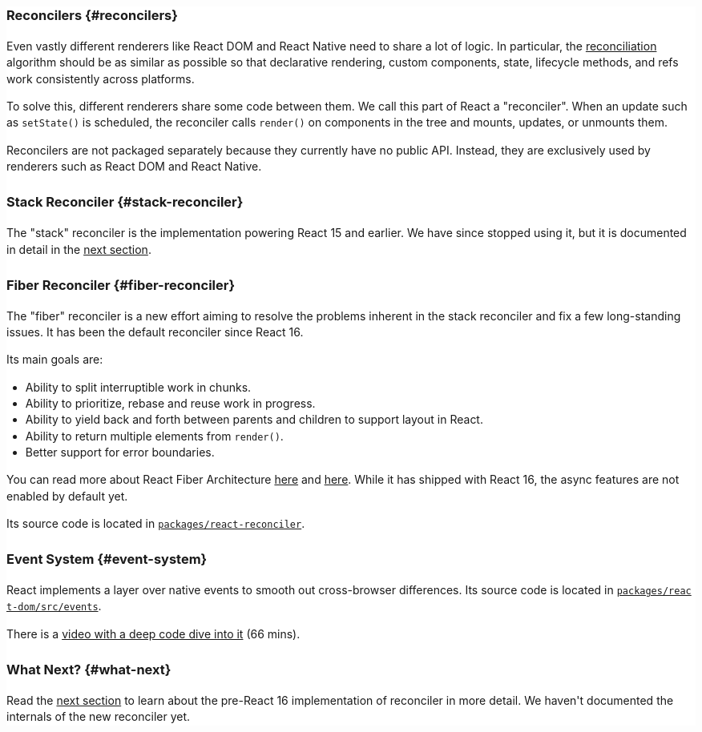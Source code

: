 ### Reconcilers {#reconcilers}

Even vastly different renderers like React DOM and React Native need to share a lot of logic. In particular, the [reconciliation](/docs/reconciliation.html) algorithm should be as similar as possible so that declarative rendering, custom components, state, lifecycle methods, and refs work consistently across platforms.

To solve this, different renderers share some code between them. We call this part of React a "reconciler". When an update such as `setState()` is scheduled, the reconciler calls `render()` on components in the tree and mounts, updates, or unmounts them.

Reconcilers are not packaged separately because they currently have no public API. Instead, they are exclusively used by renderers such as React DOM and React Native.

### Stack Reconciler {#stack-reconciler}

The "stack" reconciler is the implementation powering React 15 and earlier. We have since stopped using it, but it is documented in detail in the [next section](/docs/implementation-notes.html).

### Fiber Reconciler {#fiber-reconciler}

The "fiber" reconciler is a new effort aiming to resolve the problems inherent in the stack reconciler and fix a few long-standing issues. It has been the default reconciler since React 16.

Its main goals are:

* Ability to split interruptible work in chunks.
* Ability to prioritize, rebase and reuse work in progress.
* Ability to yield back and forth between parents and children to support layout in React.
* Ability to return multiple elements from `render()`.
* Better support for error boundaries.

You can read more about React Fiber Architecture [here](https://github.com/acdlite/react-fiber-architecture) and [here](https://blog.ag-grid.com/inside-fiber-an-in-depth-overview-of-the-new-reconciliation-algorithm-in-react). While it has shipped with React 16, the async features are not enabled by default yet.

Its source code is located in [`packages/react-reconciler`](https://github.com/facebook/react/tree/master/packages/react-reconciler).

### Event System {#event-system}

React implements a layer over native events to smooth out cross-browser differences. Its source code is located in [`packages/react-dom/src/events`](https://github.com/facebook/react/tree/master/packages/react-dom/src/events).

There is a [video with a deep code dive into it](https://www.youtube.com/watch?v=dRo_egw7tBc) (66 mins).

### What Next? {#what-next}

Read the [next section](/docs/implementation-notes.html) to learn about the pre-React 16 implementation of reconciler in more detail. We haven't documented the internals of the new reconciler yet.

